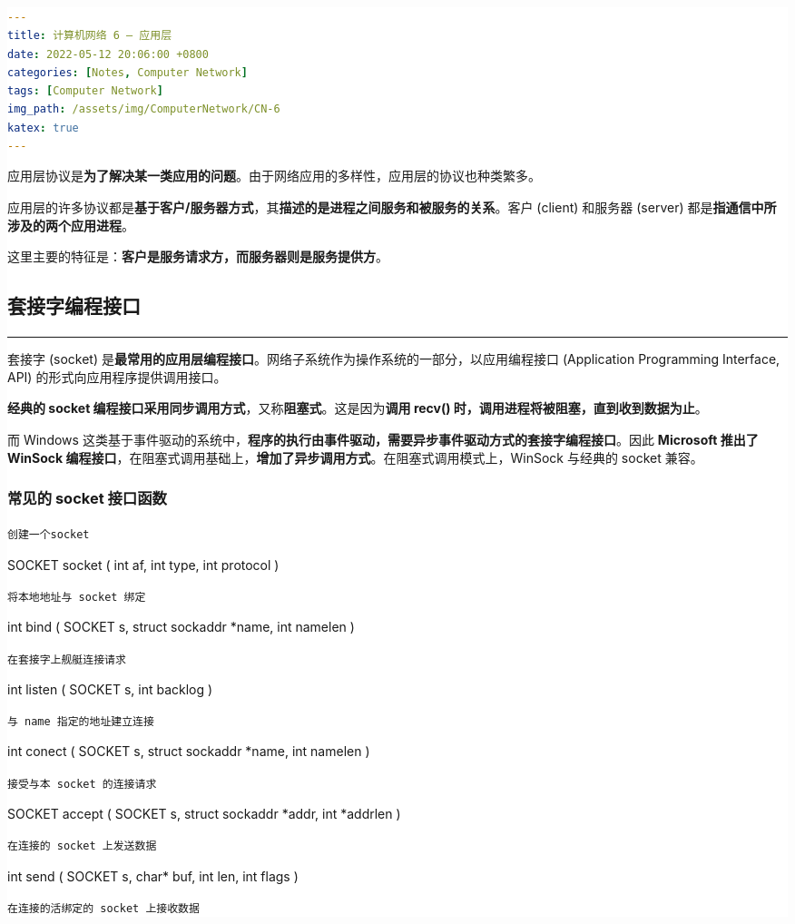 ```yaml
---
title: 计算机网络 6 — 应用层
date: 2022-05-12 20:06:00 +0800
categories: [Notes, Computer Network]
tags: [Computer Network]
img_path: /assets/img/ComputerNetwork/CN-6
katex: true
---
```


应用层协议是**为了解决某一类应用的问题**。由于网络应用的多样性，应用层的协议也种类繁多。

应用层的许多协议都是**基于客户/服务器方式**，其**描述的是进程之间服务和被服务的关系**。客户 (client) 和服务器 (server) 都是**指通信中所涉及的两个应用进程**。

这里主要的特征是：**客户是服务请求方，而服务器则是服务提供方**。



## **套接字编程接口**

---

套接字 (socket) 是**最常用的应用层编程接口**。网络子系统作为操作系统的一部分，以应用编程接口 (Application Programming Interface, API) 的形式向应用程序提供调用接口。

**经典的 socket 编程接口采用同步调用方式**，又称**阻塞式**。这是因为**调用 recv() 时，调用进程将被阻塞，直到收到数据为止**。

而 Windows 这类基于事件驱动的系统中，**程序的执行由事件驱动，需要异步事件驱动方式的套接字编程接口**。因此 **Microsoft 推出了 WinSock 编程接口**，在阻塞式调用基础上，**增加了异步调用方式**。在阻塞式调用模式上，WinSock 与经典的 socket 兼容。



### **常见的 socket 接口函数**

`创建一个socket`

SOCKET socket ( int af, int type, int protocol )

`将本地地址与 socket 绑定`

int bind ( SOCKET s, struct sockaddr *name, int namelen )

`在套接字上舰艇连接请求`

int listen ( SOCKET s, int backlog )

`与 name 指定的地址建立连接`

int conect ( SOCKET s, struct sockaddr *name, int namelen )

`接受与本 socket 的连接请求`

SOCKET accept ( SOCKET s, struct sockaddr *addr, int *addrlen )

`在连接的 socket 上发送数据`

int send ( SOCKET s, char* buf, int len, int flags )

`在连接的活绑定的 socket 上接收数据`
